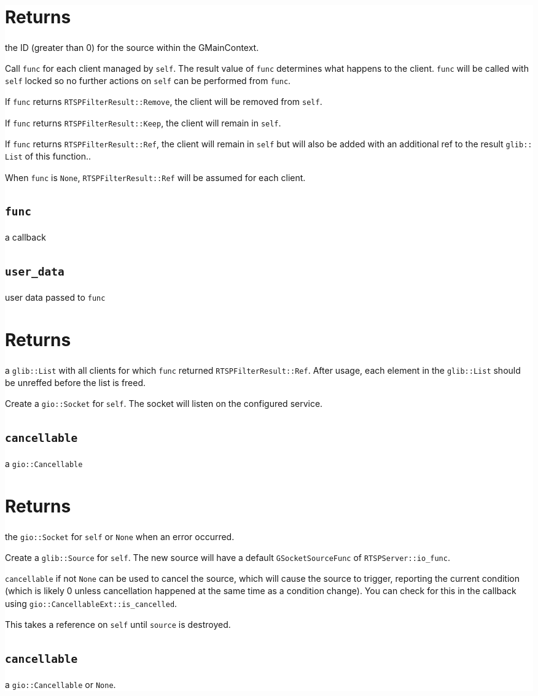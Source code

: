# Returns

the ID (greater than 0) for the source within the GMainContext.

Call `func` for each client managed by `self`. The result value of `func`
determines what happens to the client. `func` will be called with `self`
locked so no further actions on `self` can be performed from `func`.

If `func` returns `RTSPFilterResult::Remove`, the client will be removed from
`self`.

If `func` returns `RTSPFilterResult::Keep`, the client will remain in `self`.

If `func` returns `RTSPFilterResult::Ref`, the client will remain in `self` but
will also be added with an additional ref to the result `glib::List` of this
function..

When `func` is `None`, `RTSPFilterResult::Ref` will be assumed for each client.
## `func`
a callback
## `user_data`
user data passed to `func`

# Returns

a `glib::List` with all
clients for which `func` returned `RTSPFilterResult::Ref`. After usage, each
element in the `glib::List` should be unreffed before the list is freed.

Create a `gio::Socket` for `self`. The socket will listen on the
configured service.
## `cancellable`
a `gio::Cancellable`

# Returns

the `gio::Socket` for `self` or `None` when an error
occurred.

Create a `glib::Source` for `self`. The new source will have a default
`GSocketSourceFunc` of `RTSPServer::io_func`.

`cancellable` if not `None` can be used to cancel the source, which will cause
the source to trigger, reporting the current condition (which is likely 0
unless cancellation happened at the same time as a condition change). You can
check for this in the callback using `gio::CancellableExt::is_cancelled`.

This takes a reference on `self` until `source` is destroyed.
## `cancellable`
a `gio::Cancellable` or `None`.
